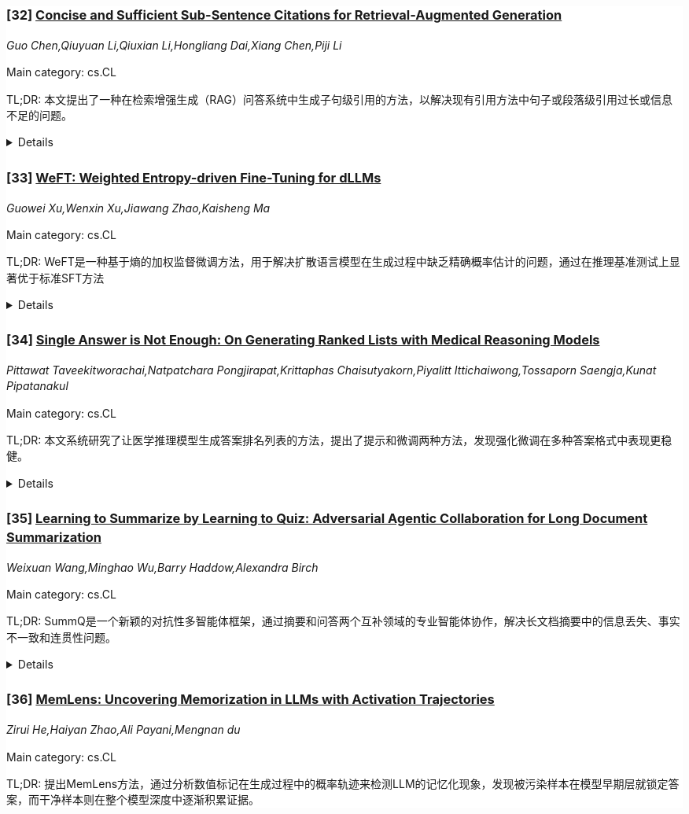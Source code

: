 
### [32] [Concise and Sufficient Sub-Sentence Citations for Retrieval-Augmented Generation](https://arxiv.org/abs/2509.20859)
*Guo Chen,Qiuyuan Li,Qiuxian Li,Hongliang Dai,Xiang Chen,Piji Li*

Main category: cs.CL

TL;DR: 本文提出了一种在检索增强生成（RAG）问答系统中生成子句级引用的方法，以解决现有引用方法中句子或段落级引用过长或信息不足的问题。


<details><summary>Details</summary></details>


### [33] [WeFT: Weighted Entropy-driven Fine-Tuning for dLLMs](https://arxiv.org/abs/2509.20863)
*Guowei Xu,Wenxin Xu,Jiawang Zhao,Kaisheng Ma*

Main category: cs.CL

TL;DR: WeFT是一种基于熵的加权监督微调方法，用于解决扩散语言模型在生成过程中缺乏精确概率估计的问题，通过在推理基准测试上显著优于标准SFT方法


<details><summary>Details</summary></details>


### [34] [Single Answer is Not Enough: On Generating Ranked Lists with Medical Reasoning Models](https://arxiv.org/abs/2509.20866)
*Pittawat Taveekitworachai,Natpatchara Pongjirapat,Krittaphas Chaisutyakorn,Piyalitt Ittichaiwong,Tossaporn Saengja,Kunat Pipatanakul*

Main category: cs.CL

TL;DR: 本文系统研究了让医学推理模型生成答案排名列表的方法，提出了提示和微调两种方法，发现强化微调在多种答案格式中表现更稳健。


<details><summary>Details</summary></details>


### [35] [Learning to Summarize by Learning to Quiz: Adversarial Agentic Collaboration for Long Document Summarization](https://arxiv.org/abs/2509.20900)
*Weixuan Wang,Minghao Wu,Barry Haddow,Alexandra Birch*

Main category: cs.CL

TL;DR: SummQ是一个新颖的对抗性多智能体框架，通过摘要和问答两个互补领域的专业智能体协作，解决长文档摘要中的信息丢失、事实不一致和连贯性问题。


<details><summary>Details</summary></details>


### [36] [MemLens: Uncovering Memorization in LLMs with Activation Trajectories](https://arxiv.org/abs/2509.20909)
*Zirui He,Haiyan Zhao,Ali Payani,Mengnan du*

Main category: cs.CL

TL;DR: 提出MemLens方法，通过分析数值标记在生成过程中的概率轨迹来检测LLM的记忆化现象，发现被污染样本在模型早期层就锁定答案，而干净样本则在整个模型深度中逐渐积累证据。
